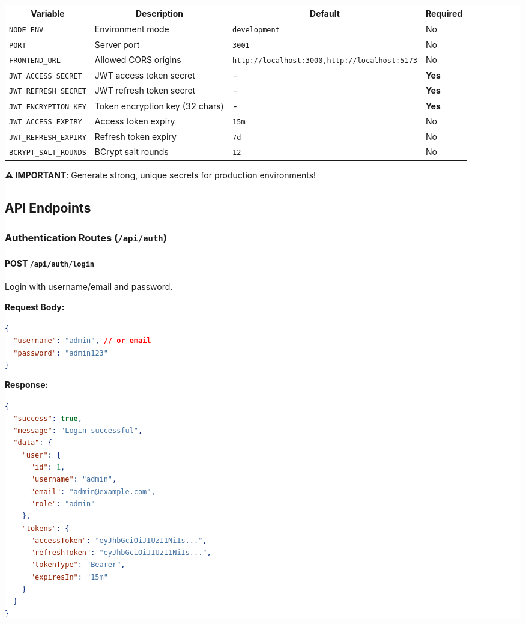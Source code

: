| Variable | Description | Default | Required |
|----------|-------------|---------|----------|
| `NODE_ENV` | Environment mode | `development` | No |
| `PORT` | Server port | `3001` | No |
| `FRONTEND_URL` | Allowed CORS origins | `http://localhost:3000,http://localhost:5173` | No |
| `JWT_ACCESS_SECRET` | JWT access token secret | - | **Yes** |
| `JWT_REFRESH_SECRET` | JWT refresh token secret | - | **Yes** |
| `JWT_ENCRYPTION_KEY` | Token encryption key (32 chars) | - | **Yes** |
| `JWT_ACCESS_EXPIRY` | Access token expiry | `15m` | No |
| `JWT_REFRESH_EXPIRY` | Refresh token expiry | `7d` | No |
| `BCRYPT_SALT_ROUNDS` | BCrypt salt rounds | `12` | No |

**⚠️ IMPORTANT**: Generate strong, unique secrets for production environments!

## API Endpoints

### Authentication Routes (`/api/auth`)

#### POST `/api/auth/login`
Login with username/email and password.

**Request Body:**
```json
{
  "username": "admin", // or email
  "password": "admin123"
}
```

**Response:**
```json
{
  "success": true,
  "message": "Login successful",
  "data": {
    "user": {
      "id": 1,
      "username": "admin",
      "email": "admin@example.com",
      "role": "admin"
    },
    "tokens": {
      "accessToken": "eyJhbGciOiJIUzI1NiIs...",
      "refreshToken": "eyJhbGciOiJIUzI1NiIs...",
      "tokenType": "Bearer",
      "expiresIn": "15m"
    }
  }
}
```
